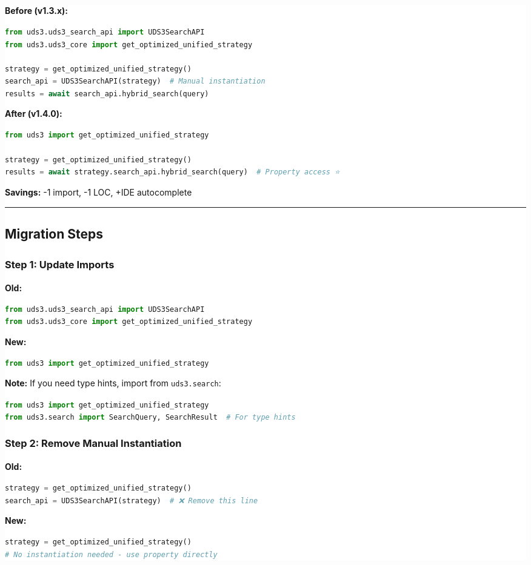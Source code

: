 **Before (v1.3.x):**
```python
from uds3.uds3_search_api import UDS3SearchAPI
from uds3.uds3_core import get_optimized_unified_strategy

strategy = get_optimized_unified_strategy()
search_api = UDS3SearchAPI(strategy)  # Manual instantiation
results = await search_api.hybrid_search(query)
```

**After (v1.4.0):**
```python
from uds3 import get_optimized_unified_strategy

strategy = get_optimized_unified_strategy()
results = await strategy.search_api.hybrid_search(query)  # Property access ⭐
```

**Savings:** -1 import, -1 LOC, +IDE autocomplete

---

## Migration Steps

### Step 1: Update Imports

**Old:**
```python
from uds3.uds3_search_api import UDS3SearchAPI
from uds3.uds3_core import get_optimized_unified_strategy
```

**New:**
```python
from uds3 import get_optimized_unified_strategy
```

**Note:** If you need type hints, import from `uds3.search`:
```python
from uds3 import get_optimized_unified_strategy
from uds3.search import SearchQuery, SearchResult  # For type hints
```

### Step 2: Remove Manual Instantiation

**Old:**
```python
strategy = get_optimized_unified_strategy()
search_api = UDS3SearchAPI(strategy)  # ❌ Remove this line
```

**New:**
```python
strategy = get_optimized_unified_strategy()
# No instantiation needed - use property directly
```
